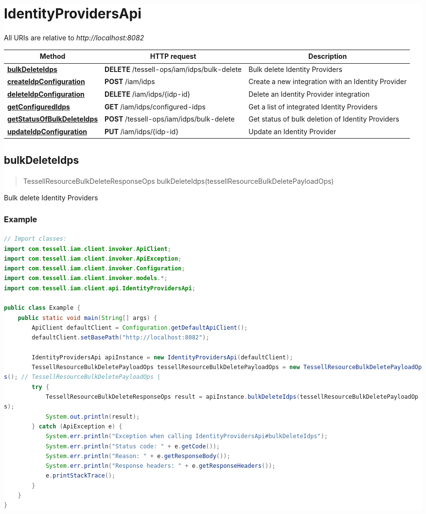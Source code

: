 # IdentityProvidersApi

All URIs are relative to *http://localhost:8082*

Method | HTTP request | Description
------------- | ------------- | -------------
[**bulkDeleteIdps**](IdentityProvidersApi.md#bulkDeleteIdps) | **DELETE** /tessell-ops/iam/idps/bulk-delete | Bulk delete Identity Providers
[**createIdpConfiguration**](IdentityProvidersApi.md#createIdpConfiguration) | **POST** /iam/idps | Create a new integration with an Identity Provider
[**deleteIdpConfiguration**](IdentityProvidersApi.md#deleteIdpConfiguration) | **DELETE** /iam/idps/{idp-id} | Delete an Identity Provider integration
[**getConfiguredIdps**](IdentityProvidersApi.md#getConfiguredIdps) | **GET** /iam/idps/configured-idps | Get a list of integrated Identity Providers
[**getStatusOfBulkDeleteIdps**](IdentityProvidersApi.md#getStatusOfBulkDeleteIdps) | **POST** /tessell-ops/iam/idps/bulk-delete | Get status of bulk deletion of Identity Providers
[**updateIdpConfiguration**](IdentityProvidersApi.md#updateIdpConfiguration) | **PUT** /iam/idps/{idp-id} | Update an Identity Provider



## bulkDeleteIdps

> TessellResourceBulkDeleteResponseOps bulkDeleteIdps(tessellResourceBulkDeletePayloadOps)

Bulk delete Identity Providers

### Example

```java
// Import classes:
import com.tessell.iam.client.invoker.ApiClient;
import com.tessell.iam.client.invoker.ApiException;
import com.tessell.iam.client.invoker.Configuration;
import com.tessell.iam.client.invoker.models.*;
import com.tessell.iam.client.api.IdentityProvidersApi;

public class Example {
    public static void main(String[] args) {
        ApiClient defaultClient = Configuration.getDefaultApiClient();
        defaultClient.setBasePath("http://localhost:8082");

        IdentityProvidersApi apiInstance = new IdentityProvidersApi(defaultClient);
        TessellResourceBulkDeletePayloadOps tessellResourceBulkDeletePayloadOps = new TessellResourceBulkDeletePayloadOps(); // TessellResourceBulkDeletePayloadOps | 
        try {
            TessellResourceBulkDeleteResponseOps result = apiInstance.bulkDeleteIdps(tessellResourceBulkDeletePayloadOps);
            System.out.println(result);
        } catch (ApiException e) {
            System.err.println("Exception when calling IdentityProvidersApi#bulkDeleteIdps");
            System.err.println("Status code: " + e.getCode());
            System.err.println("Reason: " + e.getResponseBody());
            System.err.println("Response headers: " + e.getResponseHeaders());
            e.printStackTrace();
        }
    }
}
```
